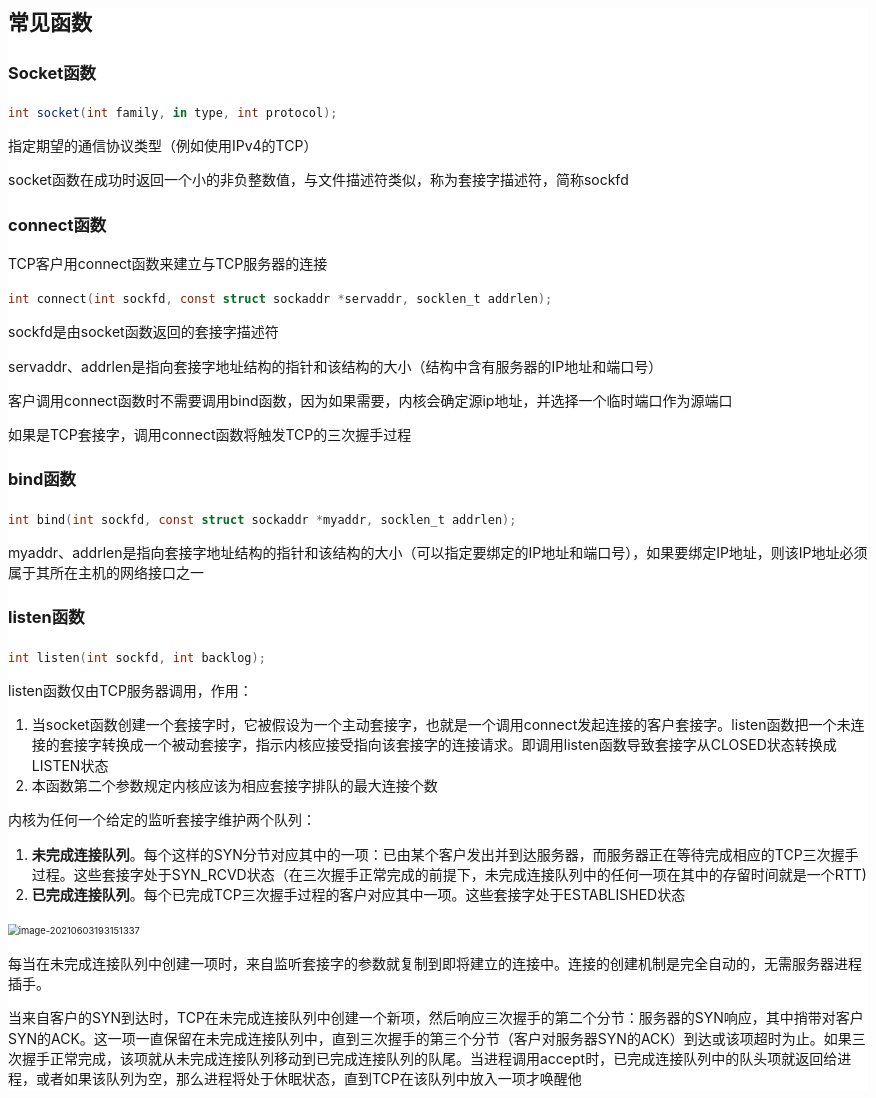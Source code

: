 ## 常见函数

### Socket函数

```c#
int socket(int family, in type, int protocol);
```

指定期望的通信协议类型（例如使用IPv4的TCP）

socket函数在成功时返回一个小的非负整数值，与文件描述符类似，称为套接字描述符，简称sockfd

### connect函数

TCP客户用connect函数来建立与TCP服务器的连接

```c
int connect(int sockfd, const struct sockaddr *servaddr, socklen_t addrlen);
```

sockfd是由socket函数返回的套接字描述符

servaddr、addrlen是指向套接字地址结构的指针和该结构的大小（结构中含有服务器的IP地址和端口号）

客户调用connect函数时不需要调用bind函数，因为如果需要，内核会确定源ip地址，并选择一个临时端口作为源端口

如果是TCP套接字，调用connect函数将触发TCP的三次握手过程

### bind函数

```c
int bind(int sockfd, const struct sockaddr *myaddr, socklen_t addrlen);
```

myaddr、addrlen是指向套接字地址结构的指针和该结构的大小（可以指定要绑定的IP地址和端口号），如果要绑定IP地址，则该IP地址必须属于其所在主机的网络接口之一

### listen函数

```c
int listen(int sockfd, int backlog);
```

listen函数仅由TCP服务器调用，作用：

1. 当socket函数创建一个套接字时，它被假设为一个主动套接字，也就是一个调用connect发起连接的客户套接字。listen函数把一个未连接的套接字转换成一个被动套接字，指示内核应接受指向该套接字的连接请求。即调用listen函数导致套接字从CLOSED状态转换成LISTEN状态
2. 本函数第二个参数规定内核应该为相应套接字排队的最大连接个数

内核为任何一个给定的监听套接字维护两个队列：

1. **未完成连接队列**。每个这样的SYN分节对应其中的一项：已由某个客户发出并到达服务器，而服务器正在等待完成相应的TCP三次握手过程。这些套接字处于SYN_RCVD状态（在三次握手正常完成的前提下，未完成连接队列中的任何一项在其中的存留时间就是一个RTT)
2. **已完成连接队列**。每个已完成TCP三次握手过程的客户对应其中一项。这些套接字处于ESTABLISHED状态

<img src="https://tongji2021.oss-cn-shanghai.aliyuncs.com/img/image-20210603193151337.png" alt="image-20210603193151337" style="zoom:67%;" />

每当在未完成连接队列中创建一项时，来自监听套接字的参数就复制到即将建立的连接中。连接的创建机制是完全自动的，无需服务器进程插手。

当来自客户的SYN到达时，TCP在未完成连接队列中创建一个新项，然后响应三次握手的第二个分节：服务器的SYN响应，其中捎带对客户SYN的ACK。这一项一直保留在未完成连接队列中，直到三次握手的第三个分节（客户对服务器SYN的ACK）到达或该项超时为止。如果三次握手正常完成，该项就从未完成连接队列移动到已完成连接队列的队尾。当进程调用accept时，已完成连接队列中的队头项就返回给进程，或者如果该队列为空，那么进程将处于休眠状态，直到TCP在该队列中放入一项才唤醒他
